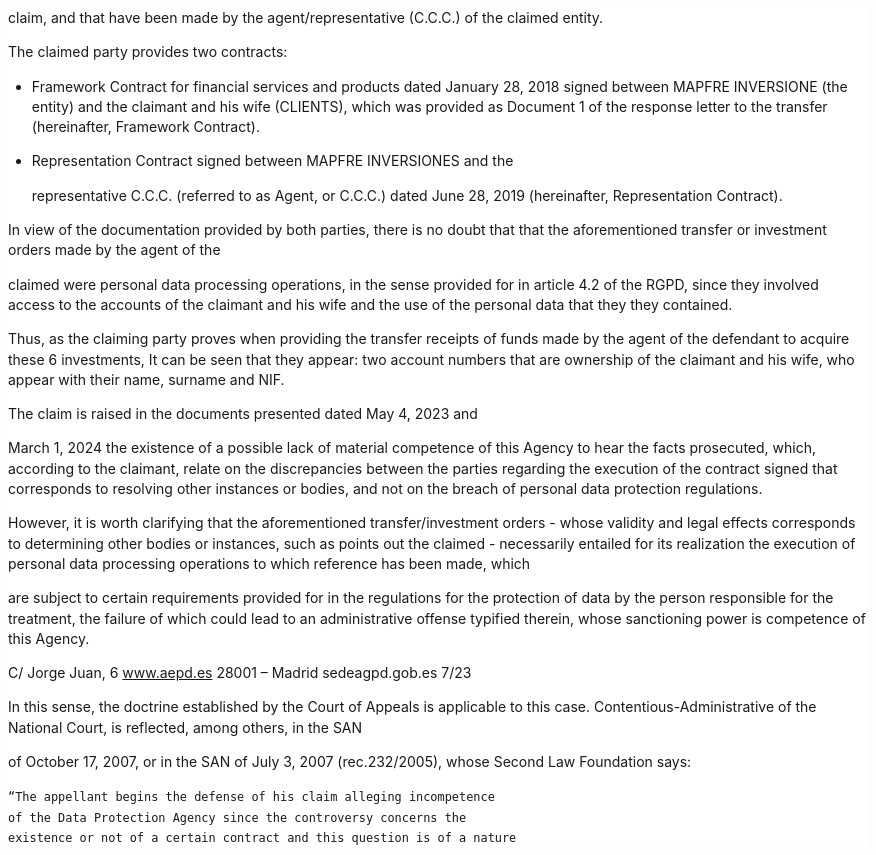 claim, and that have been made by the agent/representative (C.C.C.) of the
claimed entity.

The claimed party provides two contracts:

- Framework Contract for financial services and products dated January 28, 2018
    signed between MAPFRE INVERSIONE (the entity) and the claimant and his wife
    (CLIENTS), which was provided as Document 1 of the response letter to the
    transfer (hereinafter, Framework Contract).

- Representation Contract signed between MAPFRE INVERSIONES and the

    representative C.C.C. (referred to as Agent, or C.C.C.) dated June 28,
    2019 (hereinafter, Representation Contract).

In view of the documentation provided by both parties, there is no doubt that
that the aforementioned transfer or investment orders made by the agent of the

claimed were personal data processing operations, in the sense
provided for in article 4.2 of the RGPD, since they involved access to the accounts
of the claimant and his wife and the use of the personal data that they
they contained.

Thus, as the claiming party proves when providing the transfer receipts
of funds made by the agent of the defendant to acquire these 6 investments,
It can be seen that they appear: two account numbers that are
ownership of the claimant and his wife, who appear with their name, surname and NIF.

The claim is raised in the documents presented dated May 4, 2023 and

March 1, 2024 the existence of a possible lack of material competence of this
Agency to hear the facts prosecuted, which, according to the claimant, relate
on the discrepancies between the parties regarding the execution of the contract
signed that corresponds to resolving other instances or bodies, and not on the
breach of personal data protection regulations.

However, it is worth clarifying that the aforementioned transfer/investment orders - whose
validity and legal effects corresponds to determining other bodies or instances, such as
points out the claimed - necessarily entailed for its realization the execution of
personal data processing operations to which reference has been made, which

are subject to certain requirements provided for in the regulations for the protection of
data by the person responsible for the treatment, the failure of which could lead to
an administrative offense typified therein, whose sanctioning power is
competence of this Agency.

C/ Jorge Juan, 6 www.aepd.es
28001 – Madrid sedeagpd.gob.es 7/23

In this sense, the doctrine established by the Court of Appeals is applicable to this case.
Contentious-Administrative of the National Court, is reflected, among others, in the SAN

of October 17, 2007, or in the SAN of July 3, 2007 (rec.232/2005), whose
Second Law Foundation says:

    “The appellant begins the defense of his claim alleging incompetence
    of the Data Protection Agency since the controversy concerns the
    existence or not of a certain contract and this question is of a nature
